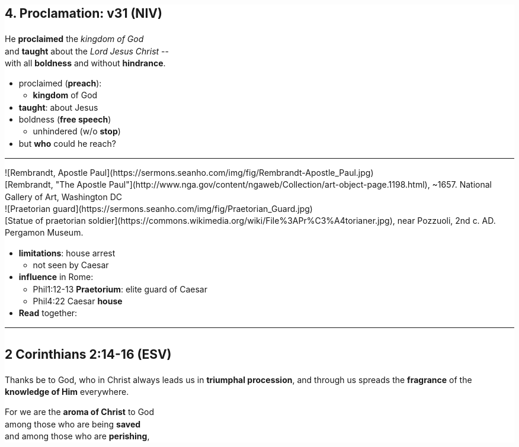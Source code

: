 
## 4. Proclamation: <span class="ref">v31 (NIV)</span>
He **proclaimed** the *kingdom of God* <br/>
and **taught** about the *Lord Jesus Christ* -- <br/>
with all **boldness** and without **hindrance**.

>>>
+ proclaimed (**preach**):
  + **kingdom** of God
+ **taught**: about Jesus
+ boldness (**free speech**)
  + unhindered (w/o **stop**)
+ but **who** could he reach?

---

<div class="imgbox"><div>
![Rembrandt, Apostle Paul](https://sermons.seanho.com/img/fig/Rembrandt-Apostle_Paul.jpg)
<div class="caption">
[Rembrandt, "The Apostle Paul"](http://www.nga.gov/content/ngaweb/Collection/art-object-page.1198.html), ~1657.  National Gallery of Art, Washington DC
</div>
</div><div>
![Praetorian guard](https://sermons.seanho.com/img/fig/Praetorian_Guard.jpg)
<div class="caption">
[Statue of praetorian soldier](https://commons.wikimedia.org/wiki/File%3APr%C3%A4torianer.jpg), near Pozzuoli, 2nd c. AD.  Pergamon Museum.
</div>
</div></div>

>>>
+ **limitations**: house arrest
  + not seen by Caesar
+ **influence** in Rome:
  + Phil1:12-13 **Praetorium**: elite guard of Caesar
  + Phil4:22 Caesar **house**
+ **Read** together:

---


## 2 Corinthians 2:14-16 <span class="ref">(ESV)</span>

Thanks be to God, who in Christ
always leads us in **triumphal procession**,
and through us spreads the **fragrance**
of the **knowledge of Him** everywhere.

For we are the **aroma of Christ** to God <br/>
among those who are being **saved** <br/>
and among those who are **perishing**,
